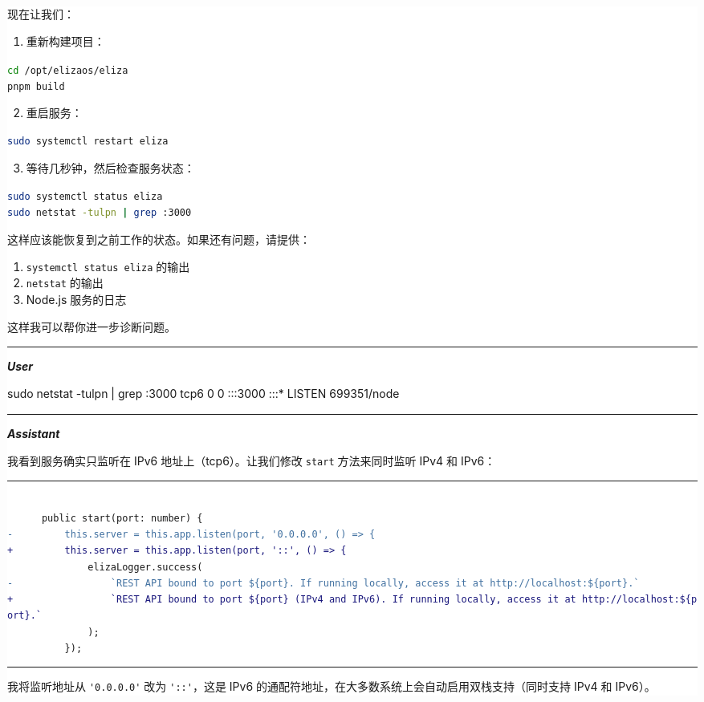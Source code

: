 
现在让我们：

1. 重新构建项目：
```bash
cd /opt/elizaos/eliza
pnpm build
```

2. 重启服务：
```bash
sudo systemctl restart eliza
```

3. 等待几秒钟，然后检查服务状态：
```bash
sudo systemctl status eliza
sudo netstat -tulpn | grep :3000
```

这样应该能恢复到之前工作的状态。如果还有问题，请提供：
1. `systemctl status eliza` 的输出
2. `netstat` 的输出
3. Node.js 服务的日志

这样我可以帮你进一步诊断问题。

---

_**User**_

sudo netstat -tulpn | grep :3000
tcp6       0      0 :::3000                 :::*                    LISTEN      699351/node

---

_**Assistant**_

我看到服务确实只监听在 IPv6 地址上（tcp6）。让我们修改 `start` 方法来同时监听 IPv4 和 IPv6：

---

```diff
  
      public start(port: number) {
-         this.server = this.app.listen(port, '0.0.0.0', () => {
+         this.server = this.app.listen(port, '::', () => {
              elizaLogger.success(
-                 `REST API bound to port ${port}. If running locally, access it at http://localhost:${port}.`
+                 `REST API bound to port ${port} (IPv4 and IPv6). If running locally, access it at http://localhost:${port}.`
              );
          });
```

---

我将监听地址从 `'0.0.0.0'` 改为 `'::'`，这是 IPv6 的通配符地址，在大多数系统上会自动启用双栈支持（同时支持 IPv4 和 IPv6）。
